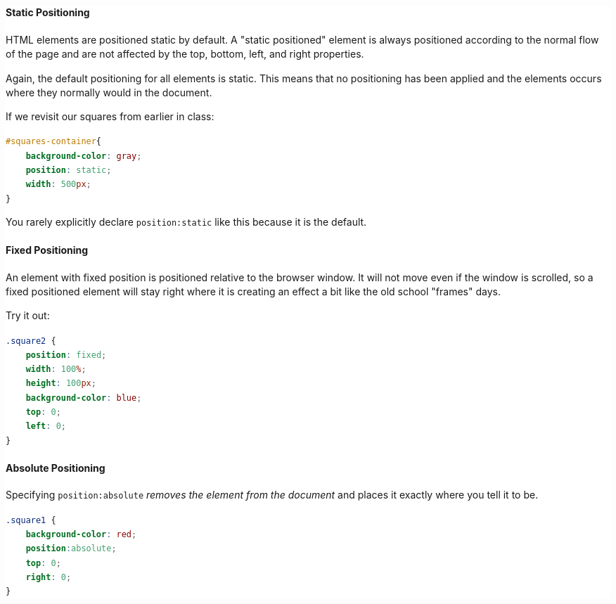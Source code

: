 

#### Static Positioning

HTML elements are positioned static by default. A "static positioned" element is always positioned according to the normal flow of the page and are not affected by the top, bottom, left, and right properties.

Again, the default positioning for all elements is static. This means that no positioning has been applied and the elements occurs where they normally would in the document.

If we revisit our squares from earlier in class:

```css
#squares-container{
    background-color: gray;
    position: static;
    width: 500px;
}
```

You rarely explicitly declare `position:static` like this because it is the default.

#### Fixed Positioning

An element with fixed position is positioned relative to the browser window.  It will not move even if the window is scrolled, so a fixed positioned element will stay right where it is creating an effect a bit like the old school "frames" days.

Try it out:

```css
.square2 {
    position: fixed;
    width: 100%;
    height: 100px;
    background-color: blue;
    top: 0;
    left: 0;
}
```


#### Absolute Positioning

Specifying `position:absolute` _removes the element from the document_ and places it exactly where you tell it to be.

```css
.square1 {
    background-color: red;
    position:absolute;
    top: 0;
    right: 0;
}
```


